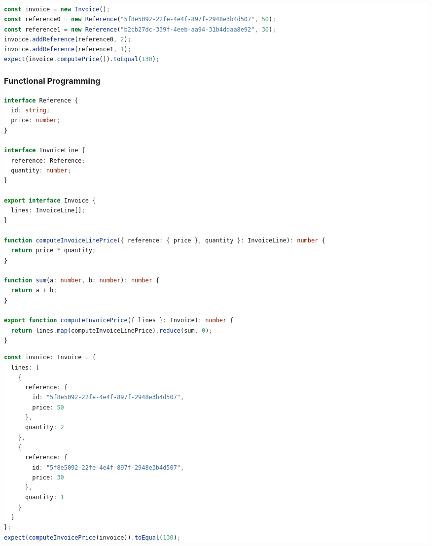 ```typescript
const invoice = new Invoice();
const reference0 = new Reference("5f8e5092-22fe-4e4f-897f-2948e3b4d507", 50);
const reference1 = new Reference("b2cb27dc-339f-4eeb-aa94-31b4ddaa8e92", 30);
invoice.addReference(reference0, 2);
invoice.addReference(reference1, 1);
expect(invoice.computePrice()).toEqual(130);
```

### Functional Programming

```typescript
interface Reference {
  id: string;
  price: number;
}

interface InvoiceLine {
  reference: Reference;
  quantity: number;
}

export interface Invoice {
  lines: InvoiceLine[];
}

function computeInvoiceLinePrice({ reference: { price }, quantity }: InvoiceLine): number {
  return price * quantity;
}

function sum(a: number, b: number): number {
  return a + b;
}

export function computeInvoicePrice({ lines }: Invoice): number {
  return lines.map(computeInvoiceLinePrice).reduce(sum, 0);
}
```

```typescript
const invoice: Invoice = {
  lines: [
    {
      reference: {
        id: "5f8e5092-22fe-4e4f-897f-2948e3b4d507",
        price: 50
      },
      quantity: 2
    },
    {
      reference: {
        id: "5f8e5092-22fe-4e4f-897f-2948e3b4d507",
        price: 30
      },
      quantity: 1
    }
  ]
};
expect(computeInvoicePrice(invoice)).toEqual(130);
```
